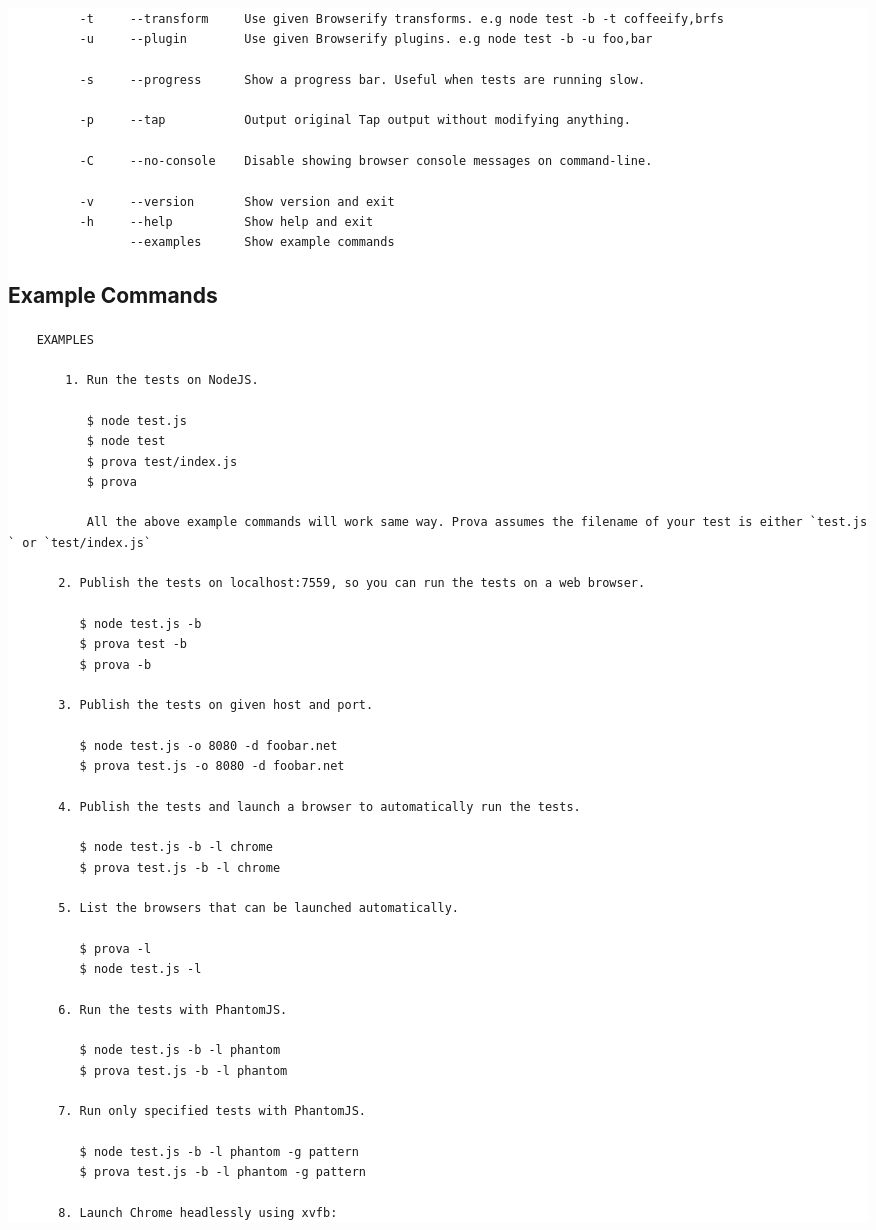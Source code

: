 ```
          -t     --transform     Use given Browserify transforms. e.g node test -b -t coffeeify,brfs
          -u     --plugin        Use given Browserify plugins. e.g node test -b -u foo,bar

          -s     --progress      Show a progress bar. Useful when tests are running slow.

          -p     --tap           Output original Tap output without modifying anything.

          -C     --no-console    Disable showing browser console messages on command-line.

          -v     --version       Show version and exit
          -h     --help          Show help and exit
                 --examples      Show example commands
```

## Example Commands

```
    EXAMPLES

        1. Run the tests on NodeJS.

           $ node test.js
           $ node test
           $ prova test/index.js
           $ prova

           All the above example commands will work same way. Prova assumes the filename of your test is either `test.js` or `test/index.js`

       2. Publish the tests on localhost:7559, so you can run the tests on a web browser.

          $ node test.js -b
          $ prova test -b
          $ prova -b

       3. Publish the tests on given host and port.

          $ node test.js -o 8080 -d foobar.net
          $ prova test.js -o 8080 -d foobar.net

       4. Publish the tests and launch a browser to automatically run the tests.

          $ node test.js -b -l chrome
          $ prova test.js -b -l chrome

       5. List the browsers that can be launched automatically.

          $ prova -l
          $ node test.js -l

       6. Run the tests with PhantomJS.

          $ node test.js -b -l phantom
          $ prova test.js -b -l phantom

       7. Run only specified tests with PhantomJS.

          $ node test.js -b -l phantom -g pattern
          $ prova test.js -b -l phantom -g pattern

       8. Launch Chrome headlessly using xvfb:

```